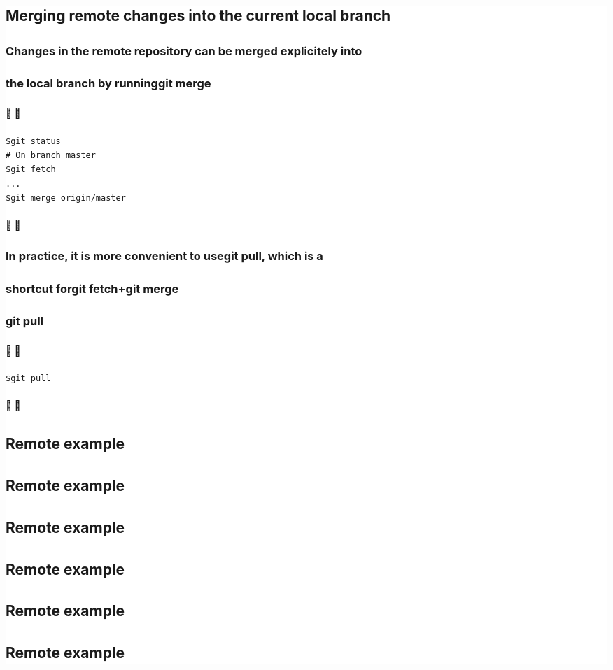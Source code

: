 
## Merging remote changes into the current local branch

### Changes in the remote repository can be merged explicitely into

### the local branch by runninggit merge

####  

```
$git status
# On branch master
$git fetch
...
$git merge origin/master
```
####  

### In practice, it is more convenient to usegit pull, which is a

### shortcut forgit fetch+git merge

### git pull

####  

```
$git pull
```
####  


## Remote example


## Remote example


## Remote example


## Remote example


## Remote example


## Remote example
